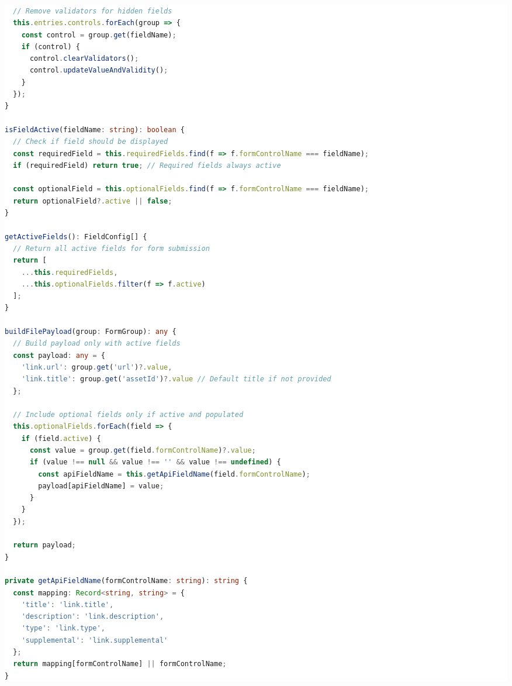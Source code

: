 ```typescript
  // Remove validators for hidden fields
  this.entries.controls.forEach(group => {
    const control = group.get(fieldName);
    if (control) {
      control.clearValidators();
      control.updateValueAndValidity();
    }
  });
}

isFieldActive(fieldName: string): boolean {
  // Check if field should be displayed
  const requiredField = this.requiredFields.find(f => f.formControlName === fieldName);
  if (requiredField) return true; // Required fields always active
  
  const optionalField = this.optionalFields.find(f => f.formControlName === fieldName);
  return optionalField?.active || false;
}

getActiveFields(): FieldConfig[] {
  // Return all active fields for form submission
  return [
    ...this.requiredFields,
    ...this.optionalFields.filter(f => f.active)
  ];
}

buildFilePayload(group: FormGroup): any {
  // Build payload only with active fields
  const payload: any = {
    'link.url': group.get('url')?.value,
    'link.title': group.get('assetId')?.value // Default title if not provided
  };
  
  // Include optional fields only if active and populated
  this.optionalFields.forEach(field => {
    if (field.active) {
      const value = group.get(field.formControlName)?.value;
      if (value !== null && value !== '' && value !== undefined) {
        const apiFieldName = this.getApiFieldName(field.formControlName);
        payload[apiFieldName] = value;
      }
    }
  });
  
  return payload;
}

private getApiFieldName(formControlName: string): string {
  const mapping: Record<string, string> = {
    'title': 'link.title',
    'description': 'link.description',
    'type': 'link.type',
    'supplemental': 'link.supplemental'
  };
  return mapping[formControlName] || formControlName;
}
```
